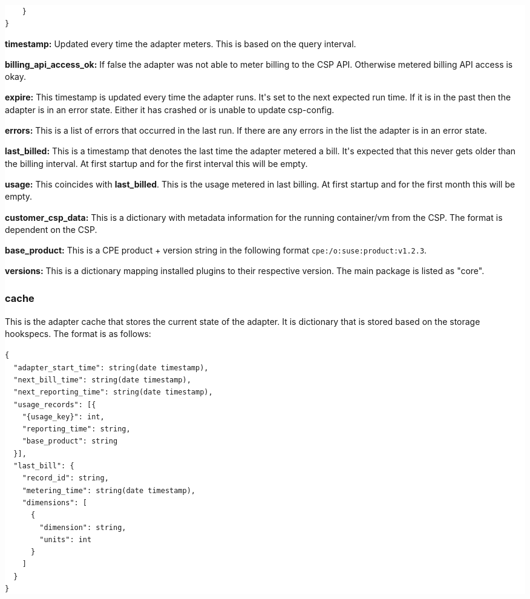 ```
    }
}
```

**timestamp:** Updated every time the adapter meters. This is based on
the query interval.

**billing_api_access_ok:** If false the adapter was not able to meter
billing to the CSP API. Otherwise metered billing API access is okay.

**expire:** This timestamp is updated every time the adapter runs. It's set
to the next expected run time. If it is in the past then the adapter is in
an error state. Either it has crashed or is unable to update csp-config.

**errors:** This is a list of errors that occurred in the last run. If
there are any errors in the list the adapter is in an error state.

**last_billed:** This is a timestamp that denotes the last time the adapter
metered a bill. It's expected that this never gets older than the billing
interval. At first startup and for the first interval this will be empty.

**usage:** This coincides with **last_billed**. This is the usage metered
in last billing. At first startup and for the first month this will be empty.

**customer_csp_data:** This is a dictionary with metadata information for
the running container/vm from the CSP. The format is dependent on the CSP.

**base_product:** This is a CPE product + version string in the following
format `cpe:/o:suse:product:v1.2.3`.

**versions:** This is a dictionary mapping installed plugins to their
respective version. The main package is listed as "core".

### cache

This is the adapter cache that stores the current state of the adapter. It
is dictionary that is stored based on the storage hookspecs. The format
is as follows:

```
{
  "adapter_start_time": string(date timestamp),
  "next_bill_time": string(date timestamp),
  "next_reporting_time": string(date timestamp),
  "usage_records": [{
    "{usage_key}": int,
    "reporting_time": string,
    "base_product": string
  }],
  "last_bill": {
    "record_id": string,
    "metering_time": string(date timestamp),
    "dimensions": [
      {
        "dimension": string,
        "units": int
      }
    ]
  }
}
```
